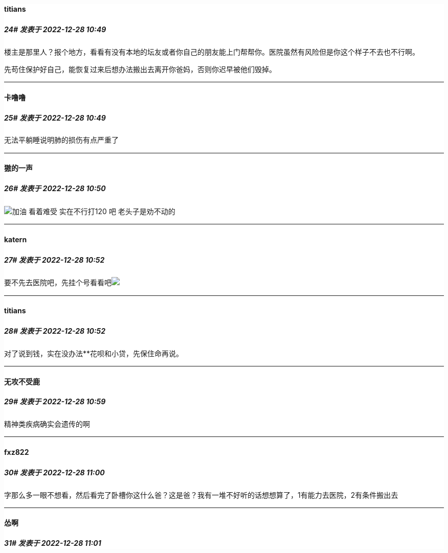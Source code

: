 ####  titians  
##### 24#       发表于 2022-12-28 10:49

楼主是那里人？报个地方，看看有没有本地的坛友或者你自己的朋友能上门帮帮你。医院虽然有风险但是你这个样子不去也不行啊。

先苟住保护好自己，能恢复过来后想办法搬出去离开你爸妈，否则你迟早被他们毁掉。

*****

####  卡噜噜  
##### 25#       发表于 2022-12-28 10:49

无法平躺睡说明肺的损伤有点严重了

*****

####  獓的一声  
##### 26#       发表于 2022-12-28 10:50

<img src="https://static.saraba1st.com/image/smiley/face2017/091.png" referrerpolicy="no-referrer">加油 看着难受 实在不行打120 吧 老头子是劝不动的

*****

####  katern  
##### 27#       发表于 2022-12-28 10:52

要不先去医院吧，先挂个号看看吧<img src="https://static.saraba1st.com/image/smiley/face2017/001.png" referrerpolicy="no-referrer">

*****

####  titians  
##### 28#       发表于 2022-12-28 10:52

对了说到钱，实在没办法**花呗和小贷，先保住命再说。

*****

####  无攻不受鹿  
##### 29#       发表于 2022-12-28 10:59

精神类疾病确实会遗传的啊

*****

####  fxz822  
##### 30#       发表于 2022-12-28 11:00

字那么多一眼不想看，然后看完了卧槽你这什么爸？这是爸？我有一堆不好听的话想想算了，1有能力去医院，2有条件搬出去



*****

####  怂啊  
##### 31#       发表于 2022-12-28 11:01
